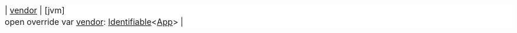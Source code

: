 | [vendor](vendor.md) | [jvm]<br>open override var [vendor](vendor.md): [Identifiable](../../../../JET-Native/-j-e-t--native/de.jet.library.tool.smart.identification/-identifiable/index.md)&lt;[App](../../de.jet.minecraft.structure.app/-app/index.md)&gt; |
